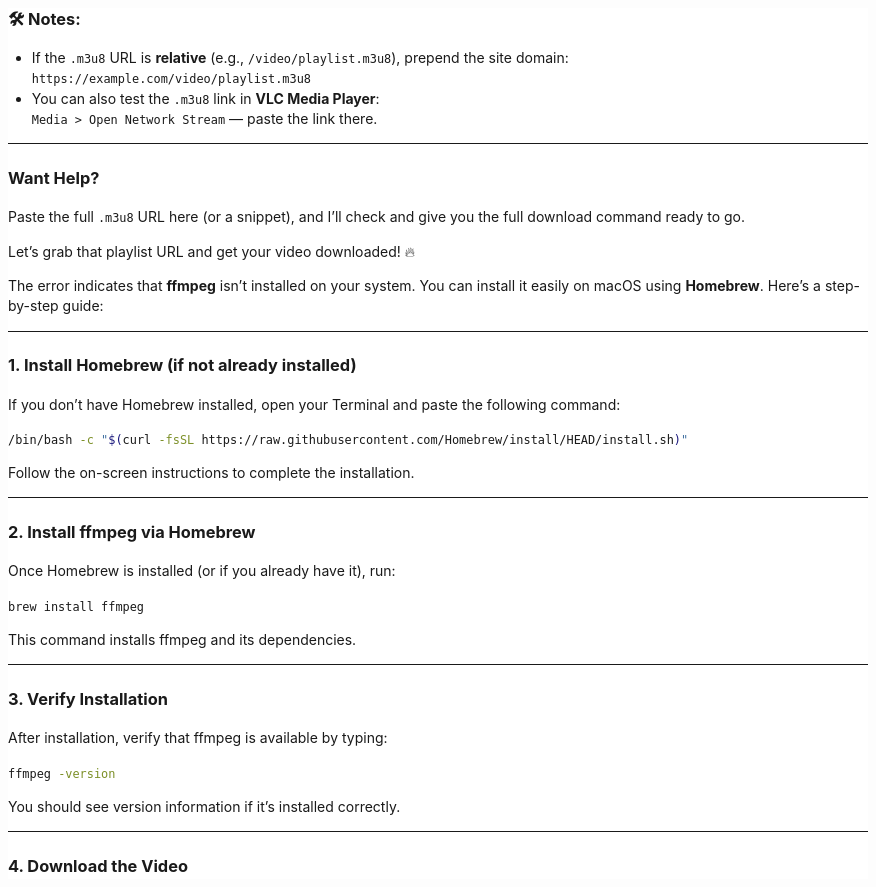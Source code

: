 ### 🛠 Notes:

- If the `.m3u8` URL is **relative** (e.g., `/video/playlist.m3u8`), prepend the site domain:  
    `https://example.com/video/playlist.m3u8`
- You can also test the `.m3u8` link in **VLC Media Player**:  
    `Media > Open Network Stream` — paste the link there.

---

### Want Help?

Paste the full `.m3u8` URL here (or a snippet), and I’ll check and give you the full download command ready to go.

Let’s grab that playlist URL and get your video downloaded! 🔥

The error indicates that **ffmpeg** isn’t installed on your system. You can install it easily on macOS using **Homebrew**. Here’s a step-by-step guide:

---

### 1. Install Homebrew (if not already installed)

If you don’t have Homebrew installed, open your Terminal and paste the following command:

```bash
/bin/bash -c "$(curl -fsSL https://raw.githubusercontent.com/Homebrew/install/HEAD/install.sh)"
```

Follow the on-screen instructions to complete the installation.

---

### 2. Install ffmpeg via Homebrew

Once Homebrew is installed (or if you already have it), run:

```bash
brew install ffmpeg
```

This command installs ffmpeg and its dependencies.

---

### 3. Verify Installation

After installation, verify that ffmpeg is available by typing:

```bash
ffmpeg -version
```

You should see version information if it’s installed correctly.

---

### 4. Download the Video
